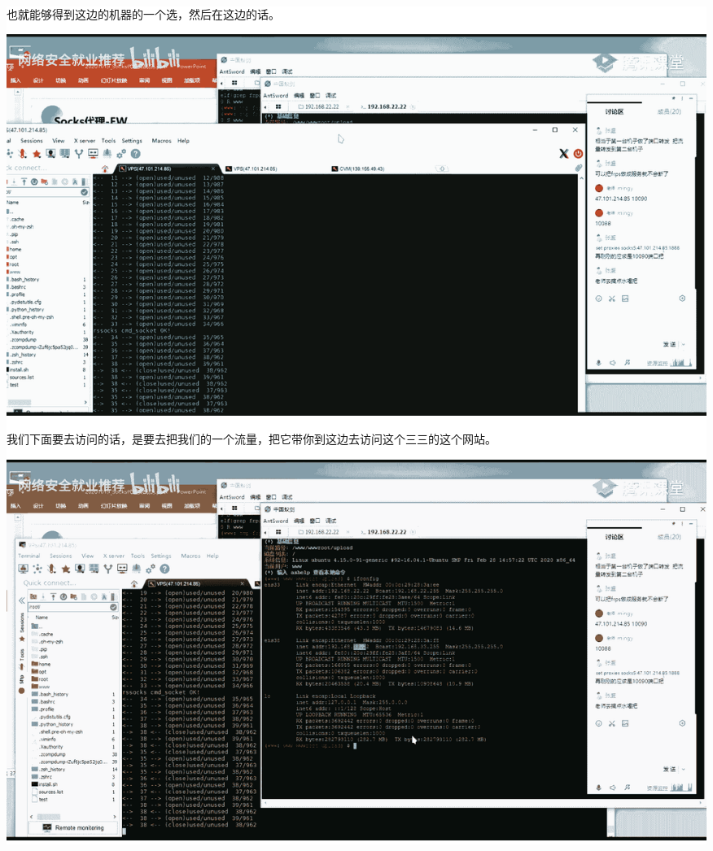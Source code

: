 也就能够得到这边的机器的一个选，然后在这边的话。

![](img/12cb874deb47a3385876cf1f86ea2700_198.png)

我们下面要去访问的话，是要去把我们的一个流量，把它带你到这边去访问这个三三的这个网站。

![](img/12cb874deb47a3385876cf1f86ea2700_200.png)

